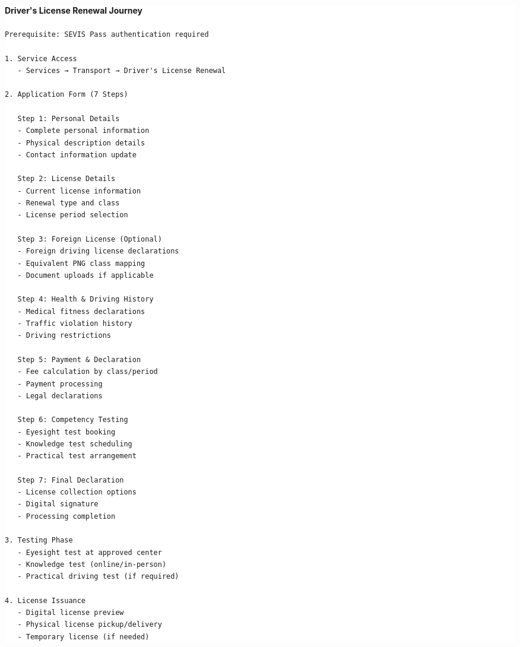 #### Driver's License Renewal Journey
```
Prerequisite: SEVIS Pass authentication required

1. Service Access
   - Services → Transport → Driver's License Renewal
   
2. Application Form (7 Steps)
   
   Step 1: Personal Details
   - Complete personal information
   - Physical description details
   - Contact information update
   
   Step 2: License Details
   - Current license information
   - Renewal type and class
   - License period selection
   
   Step 3: Foreign License (Optional)
   - Foreign driving license declarations
   - Equivalent PNG class mapping
   - Document uploads if applicable
   
   Step 4: Health & Driving History
   - Medical fitness declarations
   - Traffic violation history
   - Driving restrictions
   
   Step 5: Payment & Declaration
   - Fee calculation by class/period
   - Payment processing
   - Legal declarations
   
   Step 6: Competency Testing
   - Eyesight test booking
   - Knowledge test scheduling
   - Practical test arrangement
   
   Step 7: Final Declaration
   - License collection options
   - Digital signature
   - Processing completion

3. Testing Phase
   - Eyesight test at approved center
   - Knowledge test (online/in-person)
   - Practical driving test (if required)
   
4. License Issuance
   - Digital license preview
   - Physical license pickup/delivery
   - Temporary license (if needed)
```
